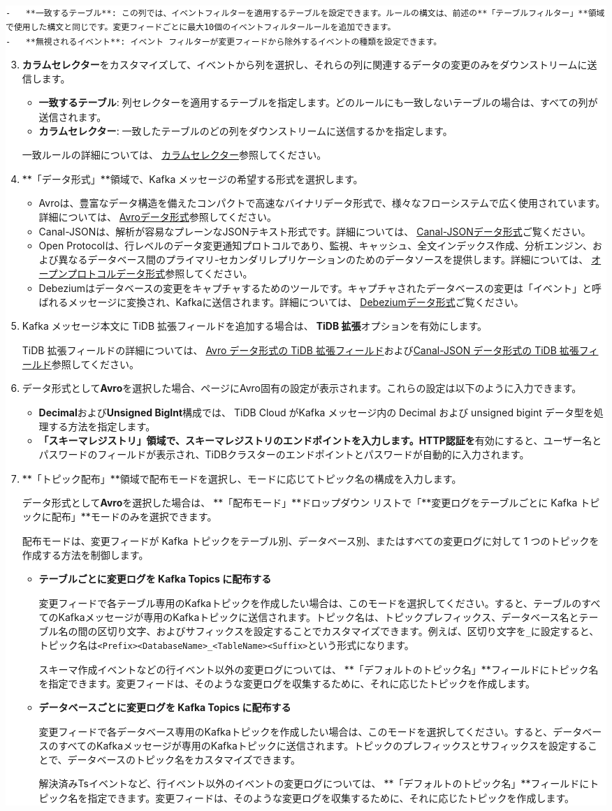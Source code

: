     -   **一致するテーブル**: この列では、イベントフィルターを適用するテーブルを設定できます。ルールの構文は、前述の**「テーブルフィルター」**領域で使用した構文と同じです。変更フィードごとに最大10個のイベントフィルタールールを追加できます。
    -   **無視されるイベント**: イベント フィルターが変更フィードから除外するイベントの種類を設定できます。

3.  **カラムセレクター**をカスタマイズして、イベントから列を選択し、それらの列に関連するデータの変更のみをダウンストリームに送信します。

    -   **一致するテーブル**: 列セレクターを適用するテーブルを指定します。どのルールにも一致しないテーブルの場合は、すべての列が送信されます。
    -   **カラムセレクター**: 一致したテーブルのどの列をダウンストリームに送信するかを指定します。

    一致ルールの詳細については、 [カラムセレクター](https://docs.pingcap.com/tidb/stable/ticdc-sink-to-kafka/#column-selectors)参照してください。

4.  **「データ形式」**領域で、Kafka メッセージの希望する形式を選択します。

    -   Avroは、豊富なデータ構造を備えたコンパクトで高速なバイナリデータ形式で、様々なフローシステムで広く使用されています。詳細については、 [Avroデータ形式](https://docs.pingcap.com/tidb/stable/ticdc-avro-protocol)参照してください。
    -   Canal-JSONは、解析が容易なプレーンなJSONテキスト形式です。詳細については、 [Canal-JSONデータ形式](https://docs.pingcap.com/tidb/stable/ticdc-canal-json)ご覧ください。
    -   Open Protocolは、行レベルのデータ変更通知プロトコルであり、監視、キャッシュ、全文インデックス作成、分析エンジン、および異なるデータベース間のプライマリ-セカンダリレプリケーションのためのデータソースを提供します。詳細については、 [オープンプロトコルデータ形式](https://docs.pingcap.com/tidb/stable/ticdc-open-protocol)参照してください。
    -   Debeziumはデータベースの変更をキャプチャするためのツールです。キャプチャされたデータベースの変更は「イベント」と呼ばれるメッセージに変換され、Kafkaに送信されます。詳細については、 [Debeziumデータ形式](https://docs.pingcap.com/tidb/stable/ticdc-debezium)ご覧ください。

5.  Kafka メッセージ本文に TiDB 拡張フィールドを追加する場合は、 **TiDB 拡張**オプションを有効にします。

    TiDB 拡張フィールドの詳細については、 [Avro データ形式の TiDB 拡張フィールド](https://docs.pingcap.com/tidb/stable/ticdc-avro-protocol#tidb-extension-fields)および[Canal-JSON データ形式の TiDB 拡張フィールド](https://docs.pingcap.com/tidb/stable/ticdc-canal-json#tidb-extension-field)参照してください。

6.  データ形式として**Avro**を選択した場合、ページにAvro固有の設定が表示されます。これらの設定は以下のように入力できます。

    -   **Decimal**および**Unsigned BigInt**構成では、 TiDB Cloud がKafka メッセージ内の Decimal および unsigned bigint データ型を処理する方法を指定します。
    -   **「スキーマレジストリ」**領域で、スキーマレジストリのエンドポイントを入力します。HTTP**認証を**有効にすると、ユーザー名とパスワードのフィールドが表示され、TiDBクラスターのエンドポイントとパスワードが自動的に入力されます。

7.  **「トピック配布」**領域で配布モードを選択し、モードに応じてトピック名の構成を入力します。

    データ形式として**Avro**を選択した場合は、 **「配布モード」**ドロップダウン リストで「**変更ログをテーブルごとに Kafka トピックに配布」**モードのみを選択できます。

    配布モードは、変更フィードが Kafka トピックをテーブル別、データベース別、またはすべての変更ログに対して 1 つのトピックを作成する方法を制御します。

    -   **テーブルごとに変更ログを Kafka Topics に配布する**

        変更フィードで各テーブル専用のKafkaトピックを作成したい場合は、このモードを選択してください。すると、テーブルのすべてのKafkaメッセージが専用のKafkaトピックに送信されます。トピック名は、トピックプレフィックス、データベース名とテーブル名の間の区切り文字、およびサフィックスを設定することでカスタマイズできます。例えば、区切り文字を`_`に設定すると、トピック名は`<Prefix><DatabaseName>_<TableName><Suffix>`という形式になります。

        スキーマ作成イベントなどの行イベント以外の変更ログについては、 **「デフォルトのトピック名」**フィールドにトピック名を指定できます。変更フィードは、そのような変更ログを収集するために、それに応じたトピックを作成します。

    -   **データベースごとに変更ログを Kafka Topics に配布する**

        変更フィードで各データベース専用のKafkaトピックを作成したい場合は、このモードを選択してください。すると、データベースのすべてのKafkaメッセージが専用のKafkaトピックに送信されます。トピックのプレフィックスとサフィックスを設定することで、データベースのトピック名をカスタマイズできます。

        解決済みTsイベントなど、行イベント以外のイベントの変更ログについては、 **「デフォルトのトピック名」**フィールドにトピック名を指定できます。変更フィードは、そのような変更ログを収集するために、それに応じたトピックを作成します。
